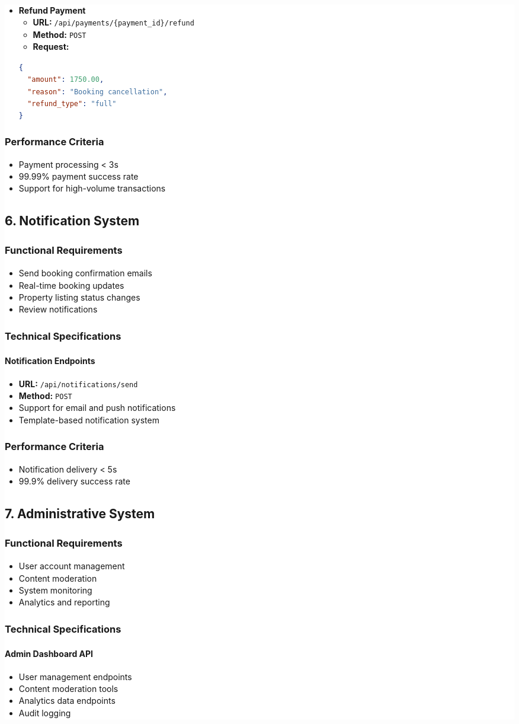 - **Refund Payment**
  - **URL:** `/api/payments/{payment_id}/refund`
  - **Method:** `POST`
  - **Request:**
  ```json
  {
    "amount": 1750.00,
    "reason": "Booking cancellation",
    "refund_type": "full"
  }
  ```

### Performance Criteria
- Payment processing < 3s
- 99.99% payment success rate
- Support for high-volume transactions

## 6. Notification System

### Functional Requirements
- Send booking confirmation emails
- Real-time booking updates
- Property listing status changes
- Review notifications

### Technical Specifications
#### Notification Endpoints
- **URL:** `/api/notifications/send`
- **Method:** `POST`
- Support for email and push notifications
- Template-based notification system

### Performance Criteria
- Notification delivery < 5s
- 99.9% delivery success rate

## 7. Administrative System

### Functional Requirements
- User account management
- Content moderation
- System monitoring
- Analytics and reporting

### Technical Specifications
#### Admin Dashboard API
- User management endpoints
- Content moderation tools
- Analytics data endpoints
- Audit logging
